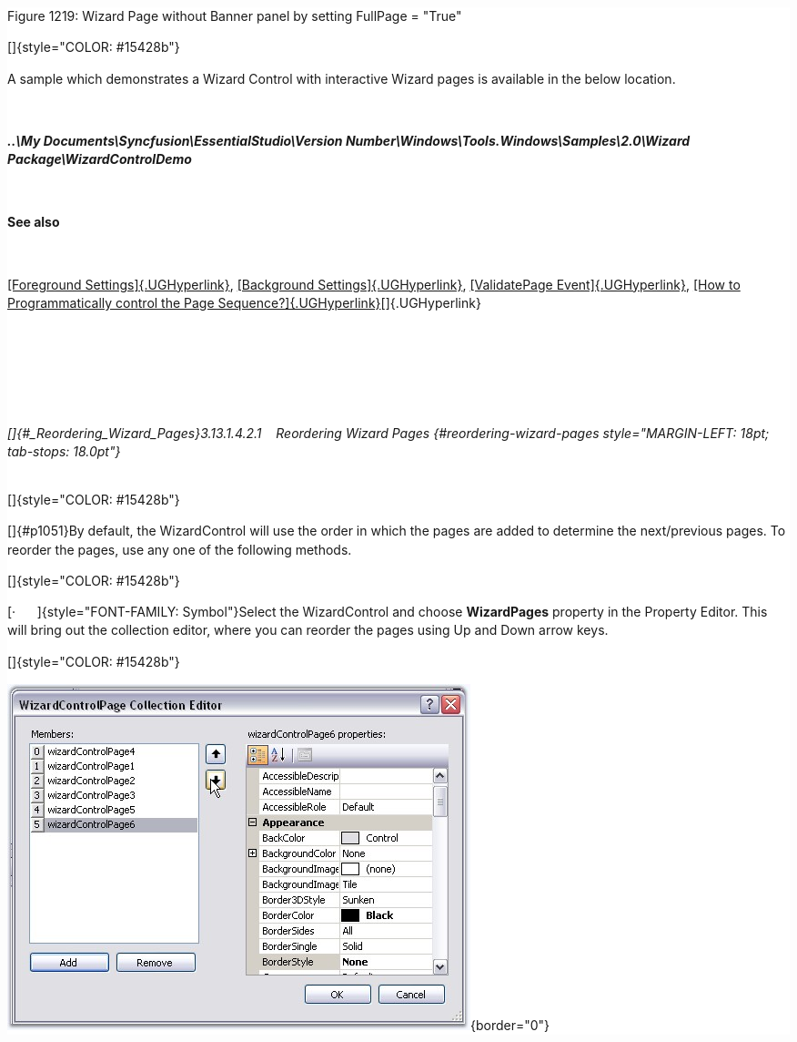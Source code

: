 
Figure 1219: Wizard Page without Banner panel by setting FullPage = \"True\"

[]{style="COLOR: #15428b"} 

A sample which demonstrates a Wizard Control with interactive Wizard pages is available in the below location.

 

***..\\My Documents\\Syncfusion\\EssentialStudio\\Version Number\\Windows\\Tools.Windows\\Samples\\2.0\\Wizard Package\\WizardControlDemo***

 

**See also**

 

[[Foreground Settings]{.UGHyperlink}](../../../../../../../../Documents%20and%20Settings/sylviap/Desktop/Tools%20-%20Part%202.docx#_Foreground_Settings_1), [[Background Settings]{.UGHyperlink}](../../../../../../../../Documents%20and%20Settings/sylviap/Desktop/Tools%20-%20Part%202.docx#_Background_Settings_1), [[ValidatePage Event]{.UGHyperlink}](../../../../../../../../Documents%20and%20Settings/sylviap/Desktop/Tools%20-%20Part%202.docx#_ValidatePage_Event), [[How to Programmatically control the Page Sequence?]{.UGHyperlink}](../../../../../../../../Documents%20and%20Settings/sylviap/Desktop/Tools%20-%20Part%202.docx#_How_to_Programmatically)[]{.UGHyperlink}

 

 

 

###### []{#_Reordering_Wizard_Pages}3.13.1.4.2.1    Reordering Wizard Pages {#reordering-wizard-pages style="MARGIN-LEFT: 18pt; tab-stops: 18.0pt"}

[]{style="COLOR: #15428b"} 

[]{#p1051}By default, the WizardControl will use the order in which the pages are added to determine the next/previous pages. To reorder the pages, use any one of the following methods.

[]{style="COLOR: #15428b"} 

[·      ]{style="FONT-FAMILY: Symbol"}Select the WizardControl and choose **WizardPages** property in the Property Editor. This will bring out the collection editor, where you can reorder the pages using Up and Down arrow keys.

[]{style="COLOR: #15428b"} 

![](ImagesExt/image76_1193.jpg){border="0"}
